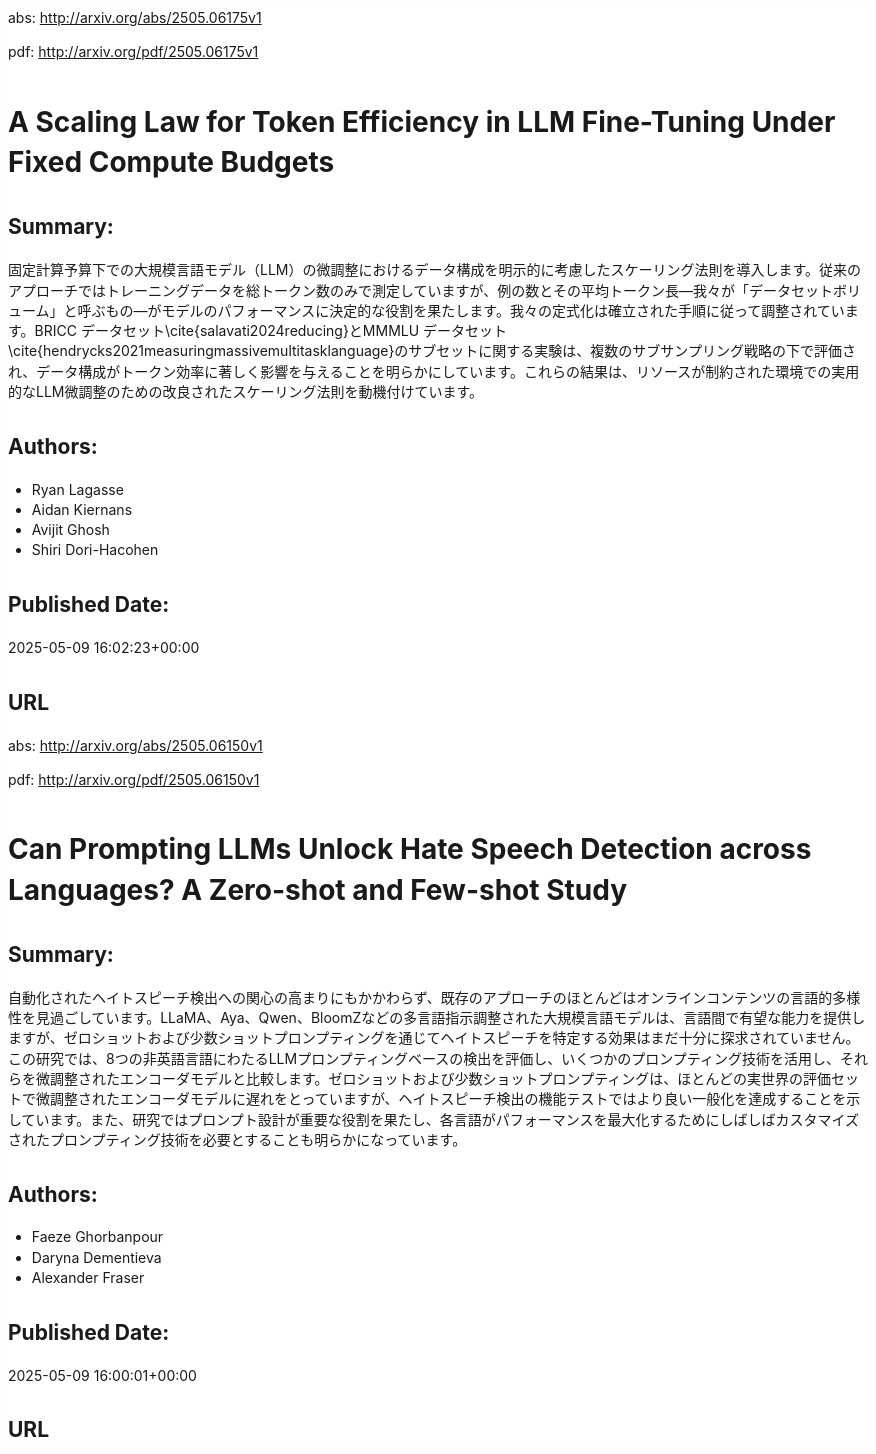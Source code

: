  abs: http://arxiv.org/abs/2505.06175v1

pdf: http://arxiv.org/pdf/2505.06175v1
# A Scaling Law for Token Efficiency in LLM Fine-Tuning Under Fixed Compute Budgets
## Summary: 

固定計算予算下での大規模言語モデル（LLM）の微調整におけるデータ構成を明示的に考慮したスケーリング法則を導入します。従来のアプローチではトレーニングデータを総トークン数のみで測定していますが、例の数とその平均トークン長—我々が「データセットボリューム」と呼ぶもの—がモデルのパフォーマンスに決定的な役割を果たします。我々の定式化は確立された手順に従って調整されています。BRICC データセット\cite{salavati2024reducing}とMMMLU データセット\cite{hendrycks2021measuringmassivemultitasklanguage}のサブセットに関する実験は、複数のサブサンプリング戦略の下で評価され、データ構成がトークン効率に著しく影響を与えることを明らかにしています。これらの結果は、リソースが制約された環境での実用的なLLM微調整のための改良されたスケーリング法則を動機付けています。
## Authors: 
- Ryan Lagasse
- Aidan Kiernans
- Avijit Ghosh
- Shiri Dori-Hacohen

## Published Date:
 2025-05-09 16:02:23+00:00
## URL

 abs: http://arxiv.org/abs/2505.06150v1

pdf: http://arxiv.org/pdf/2505.06150v1
# Can Prompting LLMs Unlock Hate Speech Detection across Languages? A Zero-shot and Few-shot Study
## Summary: 

自動化されたヘイトスピーチ検出への関心の高まりにもかかわらず、既存のアプローチのほとんどはオンラインコンテンツの言語的多様性を見過ごしています。LLaMA、Aya、Qwen、BloomZなどの多言語指示調整された大規模言語モデルは、言語間で有望な能力を提供しますが、ゼロショットおよび少数ショットプロンプティングを通じてヘイトスピーチを特定する効果はまだ十分に探求されていません。この研究では、8つの非英語言語にわたるLLMプロンプティングベースの検出を評価し、いくつかのプロンプティング技術を活用し、それらを微調整されたエンコーダモデルと比較します。ゼロショットおよび少数ショットプロンプティングは、ほとんどの実世界の評価セットで微調整されたエンコーダモデルに遅れをとっていますが、ヘイトスピーチ検出の機能テストではより良い一般化を達成することを示しています。また、研究ではプロンプト設計が重要な役割を果たし、各言語がパフォーマンスを最大化するためにしばしばカスタマイズされたプロンプティング技術を必要とすることも明らかになっています。
## Authors: 
- Faeze Ghorbanpour
- Daryna Dementieva
- Alexander Fraser

## Published Date:
 2025-05-09 16:00:01+00:00
## URL
